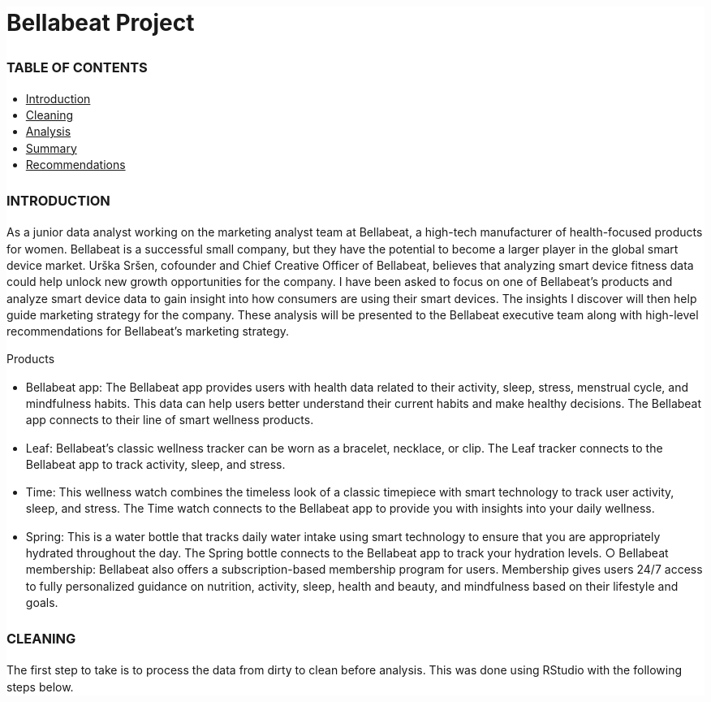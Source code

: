 Bellabeat Project
================
### TABLE OF CONTENTS
- [Introduction](#introduction)
- [Cleaning](#cleaning)
- [Analysis](#analysis)
- [Summary](#summary)
- [Recommendations](#recommendations)
### INTRODUCTION

As a junior data analyst working on the marketing analyst team at Bellabeat, a high-tech manufacturer of health-focused products for women. Bellabeat is a successful small company, but they have the potential to become a larger player in the global smart device market. Urška Sršen, cofounder and Chief Creative Officer of Bellabeat, believes that analyzing smart device fitness data could help unlock new growth opportunities for the company. I have been asked to focus on one of Bellabeat’s products and analyze smart device data to gain insight into how consumers are using their smart devices. The insights I discover will then help guide marketing strategy for the company. These analysis will be presented to the Bellabeat executive team along with high-level recommendations for Bellabeat’s marketing strategy.

Products

- Bellabeat app: The Bellabeat app provides users with health data related to their activity, sleep, stress,
menstrual cycle, and mindfulness habits. This data can help users better understand their current habits and
make healthy decisions. The Bellabeat app connects to their line of smart wellness products.

- Leaf: Bellabeat’s classic wellness tracker can be worn as a bracelet, necklace, or clip. The Leaf tracker connects
to the Bellabeat app to track activity, sleep, and stress.

- Time: This wellness watch combines the timeless look of a classic timepiece with smart technology to track user
activity, sleep, and stress. The Time watch connects to the Bellabeat app to provide you with insights into your
daily wellness.

- Spring: This is a water bottle that tracks daily water intake using smart technology to ensure that you are
appropriately hydrated throughout the day. The Spring bottle connects to the Bellabeat app to track your
hydration levels.
○ Bellabeat membership: Bellabeat also offers a subscription-based membership program for users.
Membership gives users 24/7 access to fully personalized guidance on nutrition, activity, sleep, health and
beauty, and mindfulness based on their lifestyle and goals.

### CLEANING

The first step to take is to process the data from dirty to clean before analysis.
This was done using RStudio with the following steps below.
